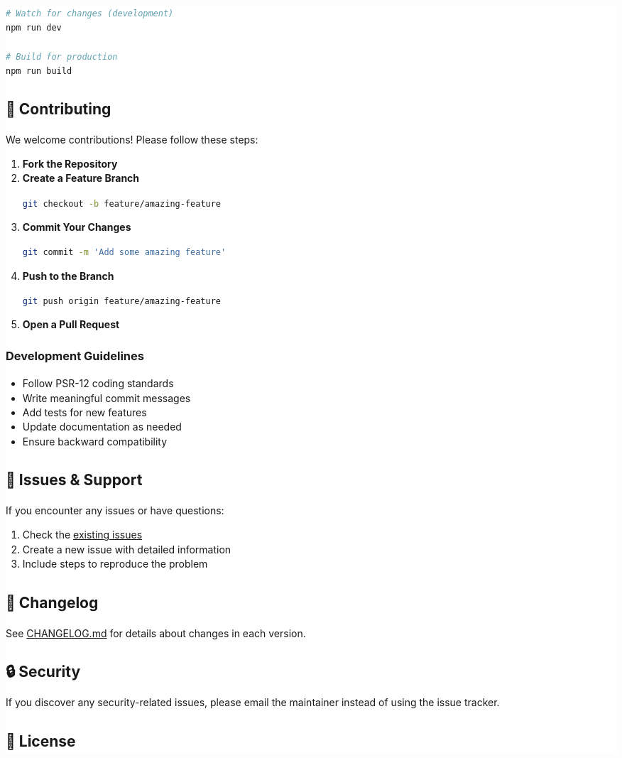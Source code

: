 ```bash
# Watch for changes (development)
npm run dev

# Build for production
npm run build
```

## 🤝 Contributing

We welcome contributions! Please follow these steps:

1. **Fork the Repository**
2. **Create a Feature Branch**
   ```bash
   git checkout -b feature/amazing-feature
   ```
3. **Commit Your Changes**
   ```bash
   git commit -m 'Add some amazing feature'
   ```
4. **Push to the Branch**
   ```bash
   git push origin feature/amazing-feature
   ```
5. **Open a Pull Request**

### Development Guidelines

- Follow PSR-12 coding standards
- Write meaningful commit messages
- Add tests for new features
- Update documentation as needed
- Ensure backward compatibility

## 🐛 Issues & Support

If you encounter any issues or have questions:

1. Check the [existing issues](https://github.com/I9MM/UserManger/issues)
2. Create a new issue with detailed information
3. Include steps to reproduce the problem

## 📝 Changelog

See [CHANGELOG.md](CHANGELOG.md) for details about changes in each version.

## 🔒 Security

If you discover any security-related issues, please email the maintainer instead of using the issue tracker.

## 📄 License
